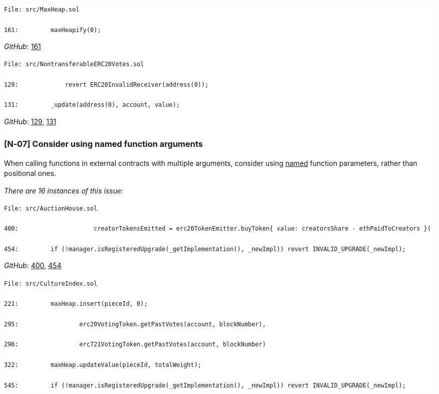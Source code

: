 ```solidity
File: src/MaxHeap.sol

161:         maxHeapify(0);

```
*GitHub*: [161](https://github.com/code-423n4/2023-12-revolutionprotocol/blob/70ee1972ea6d047ef079fcd4b1e8700a89118405/packages/revolution/src/MaxHeap.sol#L161-L161)

```solidity
File: src/NontransferableERC20Votes.sol

129:             revert ERC20InvalidReceiver(address(0));

131:         _update(address(0), account, value);

```
*GitHub*: [129](https://github.com/code-423n4/2023-12-revolutionprotocol/blob/70ee1972ea6d047ef079fcd4b1e8700a89118405/packages/revolution/src/NontransferableERC20Votes.sol#L129-L129), [131](https://github.com/code-423n4/2023-12-revolutionprotocol/blob/70ee1972ea6d047ef079fcd4b1e8700a89118405/packages/revolution/src/NontransferableERC20Votes.sol#L131-L131)



### [N&#x2011;07] Consider using named function arguments
When calling functions in external contracts with multiple arguments, consider using [named](https://docs.soliditylang.org/en/latest/control-structures.html#function-calls-with-named-parameters) function parameters, rather than positional ones.

*There are 16 instances of this issue:*

```solidity
File: src/AuctionHouse.sol

400:                     creatorTokensEmitted = erc20TokenEmitter.buyToken{ value: creatorsShare - ethPaidToCreators }(

454:         if (!manager.isRegisteredUpgrade(_getImplementation(), _newImpl)) revert INVALID_UPGRADE(_newImpl);

```
*GitHub*: [400](https://github.com/code-423n4/2023-12-revolutionprotocol/blob/70ee1972ea6d047ef079fcd4b1e8700a89118405/packages/revolution/src/AuctionHouse.sol#L400-L400), [454](https://github.com/code-423n4/2023-12-revolutionprotocol/blob/70ee1972ea6d047ef079fcd4b1e8700a89118405/packages/revolution/src/AuctionHouse.sol#L454-L454)

```solidity
File: src/CultureIndex.sol

221:         maxHeap.insert(pieceId, 0);

295:                 erc20VotingToken.getPastVotes(account, blockNumber),

296:                 erc721VotingToken.getPastVotes(account, blockNumber)

322:         maxHeap.updateValue(pieceId, totalWeight);

545:         if (!manager.isRegisteredUpgrade(_getImplementation(), _newImpl)) revert INVALID_UPGRADE(_newImpl);

```